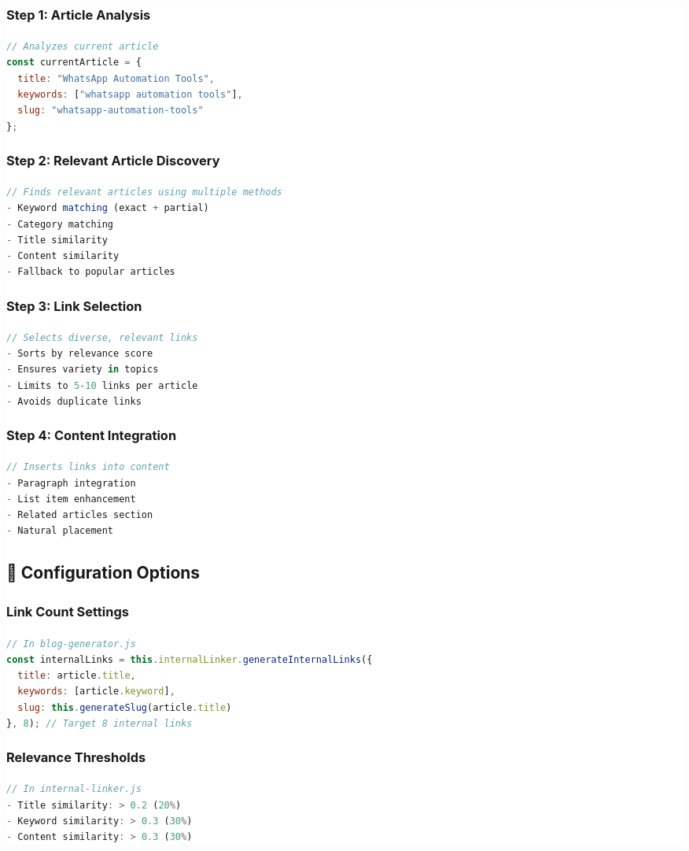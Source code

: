 ### **Step 1: Article Analysis**
```javascript
// Analyzes current article
const currentArticle = {
  title: "WhatsApp Automation Tools",
  keywords: ["whatsapp automation tools"],
  slug: "whatsapp-automation-tools"
};
```

### **Step 2: Relevant Article Discovery**
```javascript
// Finds relevant articles using multiple methods
- Keyword matching (exact + partial)
- Category matching
- Title similarity
- Content similarity
- Fallback to popular articles
```

### **Step 3: Link Selection**
```javascript
// Selects diverse, relevant links
- Sorts by relevance score
- Ensures variety in topics
- Limits to 5-10 links per article
- Avoids duplicate links
```

### **Step 4: Content Integration**
```javascript
// Inserts links into content
- Paragraph integration
- List item enhancement
- Related articles section
- Natural placement
```

## 🔧 **Configuration Options**

### **Link Count Settings**
```javascript
// In blog-generator.js
const internalLinks = this.internalLinker.generateInternalLinks({
  title: article.title,
  keywords: [article.keyword],
  slug: this.generateSlug(article.title)
}, 8); // Target 8 internal links
```

### **Relevance Thresholds**
```javascript
// In internal-linker.js
- Title similarity: > 0.2 (20%)
- Keyword similarity: > 0.3 (30%)
- Content similarity: > 0.3 (30%)
```
